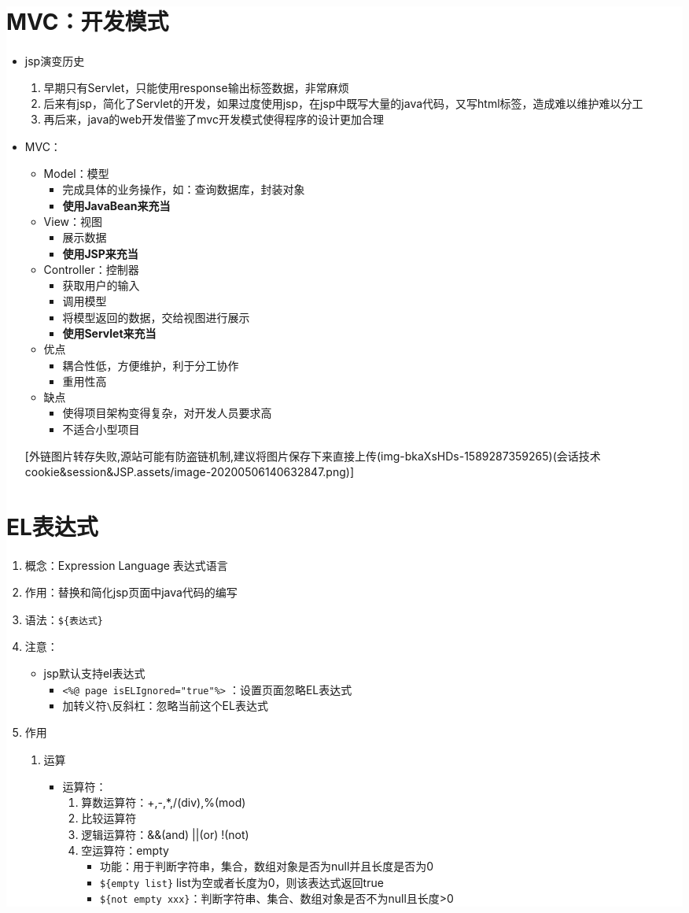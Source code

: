 # MVC：开发模式

* jsp演变历史

  1. 早期只有Servlet，只能使用response输出标签数据，非常麻烦
  2. 后来有jsp，简化了Servlet的开发，如果过度使用jsp，在jsp中既写大量的java代码，又写html标签，造成难以维护难以分工
  3. 再后来，java的web开发借鉴了mvc开发模式使得程序的设计更加合理

* MVC：

  * Model：模型
    * 完成具体的业务操作，如：查询数据库，封装对象
    * **使用JavaBean来充当**
  * View：视图
    * 展示数据
    * **使用JSP来充当**
  * Controller：控制器
    * 获取用户的输入
    * 调用模型
    * 将模型返回的数据，交给视图进行展示
    * **使用Servlet来充当**
  * 优点
    * 耦合性低，方便维护，利于分工协作
    * 重用性高
  * 缺点
    * 使得项目架构变得复杂，对开发人员要求高
    * 不适合小型项目

  [外链图片转存失败,源站可能有防盗链机制,建议将图片保存下来直接上传(img-bkaXsHDs-1589287359265)(会话技术cookie&session&JSP.assets/image-20200506140632847.png)]

# EL表达式

1. 概念：Expression Language 表达式语言

2. 作用：替换和简化jsp页面中java代码的编写

3. 语法：`${表达式}`

4. 注意：

   * jsp默认支持el表达式
     * `<%@ page isELIgnored="true"%>` ：设置页面忽略EL表达式
     * 加转义符`\`反斜杠：忽略当前这个EL表达式

5. 作用

   1. 运算

      * 运算符：
        1. 算数运算符：+,-,*,/(div),%(mod)
        2. 比较运算符 
        3. 逻辑运算符：&&(and)  ||(or)  !(not)
        4. 空运算符：empty
           * 功能：用于判断字符串，集合，数组对象是否为null并且长度是否为0
           * `${empty list}`  list为空或者长度为0，则该表达式返回true
           * `${not empty xxx}`：判断字符串、集合、数组对象是否不为null且长度>0
